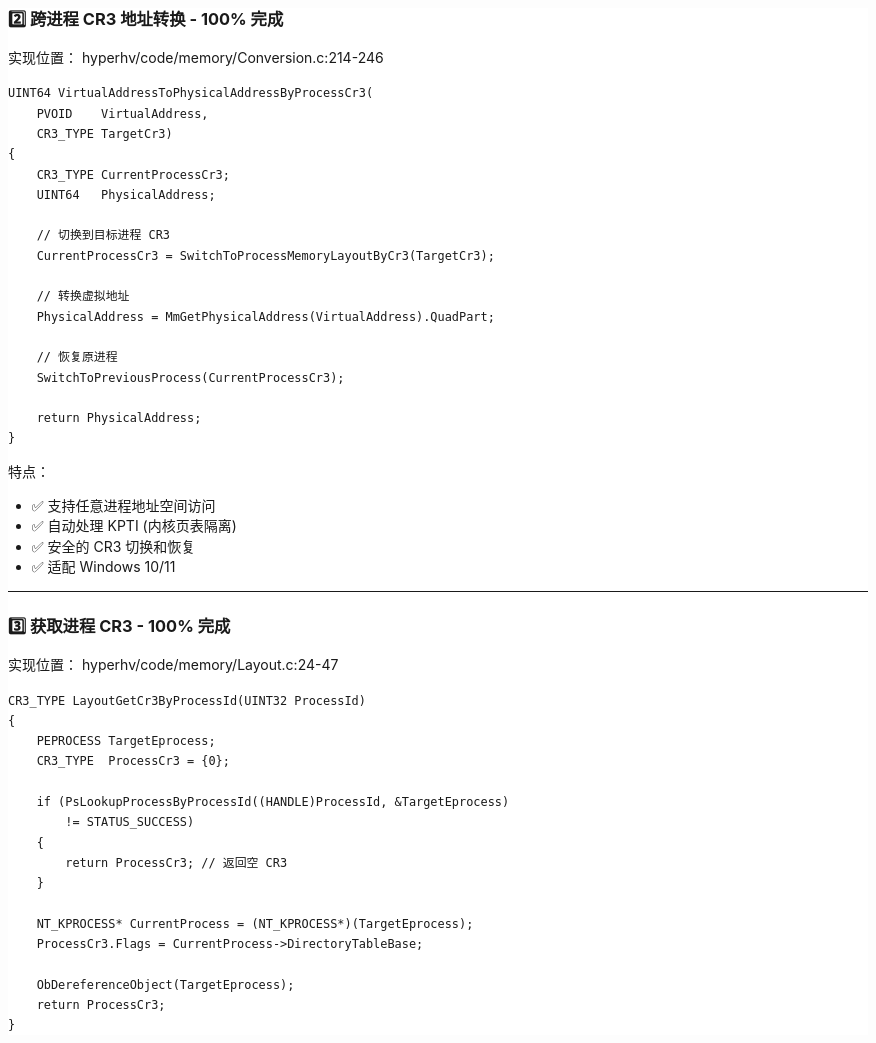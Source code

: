 
### 2️⃣ 跨进程 CR3 地址转换 - 100% 完成

实现位置： hyperhv/code/memory/Conversion.c:214-246

```
UINT64 VirtualAddressToPhysicalAddressByProcessCr3(
    PVOID    VirtualAddress,
    CR3_TYPE TargetCr3)
{
    CR3_TYPE CurrentProcessCr3;
    UINT64   PhysicalAddress;

    // 切换到目标进程 CR3
    CurrentProcessCr3 = SwitchToProcessMemoryLayoutByCr3(TargetCr3);

    // 转换虚拟地址
    PhysicalAddress = MmGetPhysicalAddress(VirtualAddress).QuadPart;

    // 恢复原进程
    SwitchToPreviousProcess(CurrentProcessCr3);

    return PhysicalAddress;
}
```

特点：
- ✅ 支持任意进程地址空间访问
- ✅ 自动处理 KPTI (内核页表隔离)
- ✅ 安全的 CR3 切换和恢复
- ✅ 适配 Windows 10/11

---

### 3️⃣ 获取进程 CR3 - 100% 完成

实现位置： hyperhv/code/memory/Layout.c:24-47

```
CR3_TYPE LayoutGetCr3ByProcessId(UINT32 ProcessId)
{
    PEPROCESS TargetEprocess;
    CR3_TYPE  ProcessCr3 = {0};

    if (PsLookupProcessByProcessId((HANDLE)ProcessId, &TargetEprocess)
        != STATUS_SUCCESS)
    {
        return ProcessCr3; // 返回空 CR3
    }

    NT_KPROCESS* CurrentProcess = (NT_KPROCESS*)(TargetEprocess);
    ProcessCr3.Flags = CurrentProcess->DirectoryTableBase;

    ObDereferenceObject(TargetEprocess);
    return ProcessCr3;
}
```
